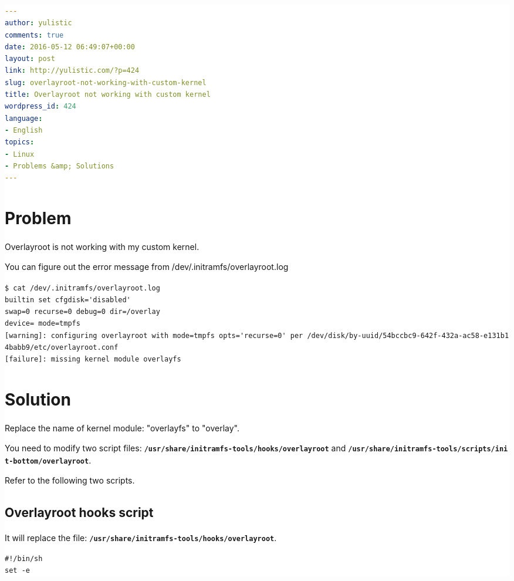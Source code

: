 ```yaml
---
author: yulistic
comments: true
date: 2016-05-12 06:49:07+00:00
layout: post
link: http://yulistic.com/?p=424
slug: overlayroot-not-working-with-custom-kernel
title: Overlayroot not working with custom kernel
wordpress_id: 424
language:
- English
topics:
- Linux
- Problems &amp; Solutions
---
```


# Problem


Overlayroot is not working with my custom kernel.

You can figure out the error message from /dev/.initramfs/overlayroot.log

    
    $ cat /dev/.initramfs/overlayroot.log
    builtin set cfgdisk='disabled'
    swap=0 recurse=0 debug=0 dir=/overlay
    device= mode=tmpfs
    [warning]: configuring overlayroot with mode=tmpfs opts='recurse=0' per /dev/disk/by-uuid/54bccbc9-642f-432a-ac58-e131b14babb9/etc/overlayroot.conf
    [failure]: missing kernel module overlayfs




# Solution


Replace the name of kernel module: "overlayfs" to "overlay".

You need to modify two script files: **`/usr/share/initramfs-tools/hooks/overlayroot`** and **`/usr/share/initramfs-tools/scripts/init-bottom/overlayroot`**.

Refer to the following two scripts.


## Overlayroot hooks script


It will replace the file: **`/usr/share/initramfs-tools/hooks/overlayroot`**.

    
    #!/bin/sh
    set -e
    